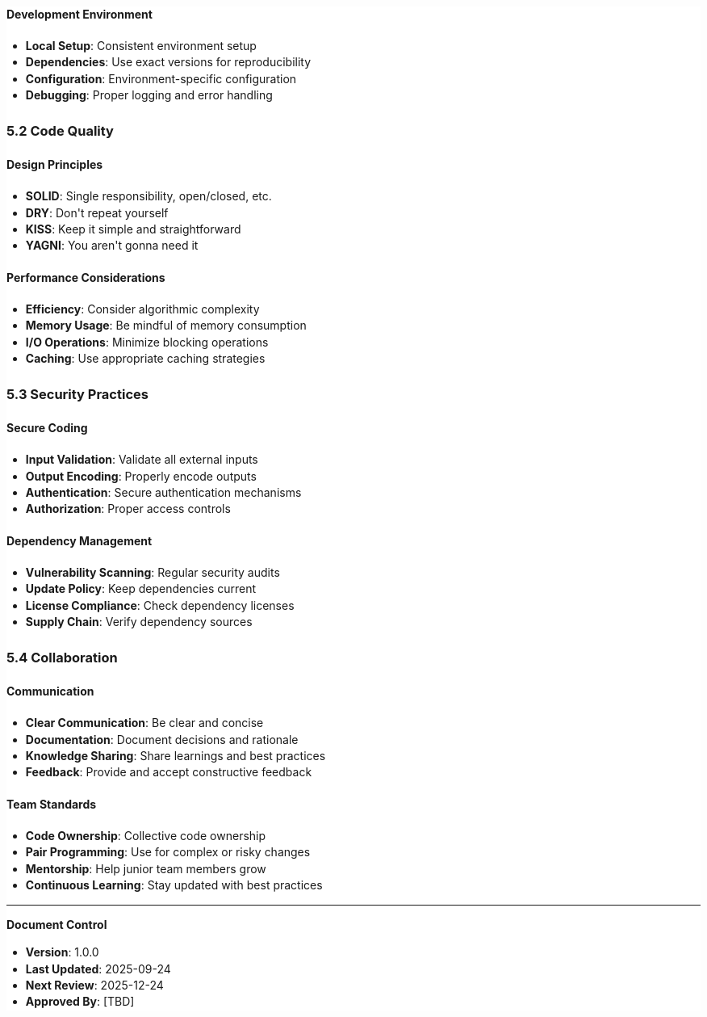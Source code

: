 #### Development Environment
- **Local Setup**: Consistent environment setup
- **Dependencies**: Use exact versions for reproducibility
- **Configuration**: Environment-specific configuration
- **Debugging**: Proper logging and error handling

### 5.2 Code Quality

#### Design Principles
- **SOLID**: Single responsibility, open/closed, etc.
- **DRY**: Don't repeat yourself
- **KISS**: Keep it simple and straightforward
- **YAGNI**: You aren't gonna need it

#### Performance Considerations
- **Efficiency**: Consider algorithmic complexity
- **Memory Usage**: Be mindful of memory consumption
- **I/O Operations**: Minimize blocking operations
- **Caching**: Use appropriate caching strategies

### 5.3 Security Practices

#### Secure Coding
- **Input Validation**: Validate all external inputs
- **Output Encoding**: Properly encode outputs
- **Authentication**: Secure authentication mechanisms
- **Authorization**: Proper access controls

#### Dependency Management
- **Vulnerability Scanning**: Regular security audits
- **Update Policy**: Keep dependencies current
- **License Compliance**: Check dependency licenses
- **Supply Chain**: Verify dependency sources

### 5.4 Collaboration

#### Communication
- **Clear Communication**: Be clear and concise
- **Documentation**: Document decisions and rationale
- **Knowledge Sharing**: Share learnings and best practices
- **Feedback**: Provide and accept constructive feedback

#### Team Standards
- **Code Ownership**: Collective code ownership
- **Pair Programming**: Use for complex or risky changes
- **Mentorship**: Help junior team members grow
- **Continuous Learning**: Stay updated with best practices

---

**Document Control**

- **Version**: 1.0.0
- **Last Updated**: 2025-09-24
- **Next Review**: 2025-12-24
- **Approved By**: [TBD]
